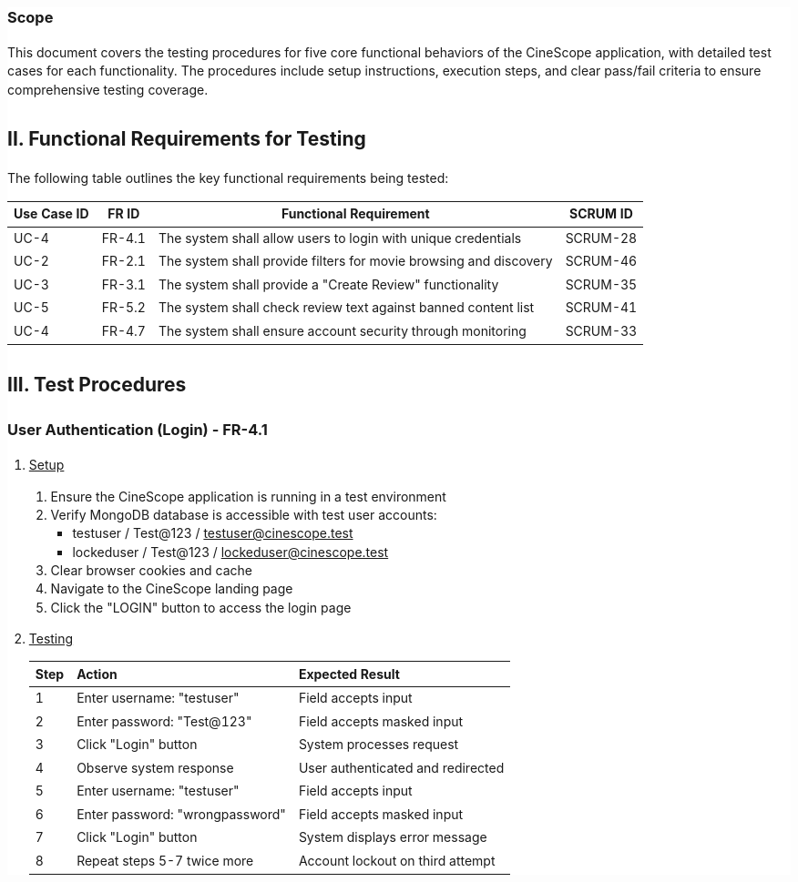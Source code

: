 ### Scope

This document covers the testing procedures for five core functional behaviors of the CineScope application, with detailed test cases for each functionality. The procedures include setup instructions, execution steps, and clear pass/fail criteria to ensure comprehensive testing coverage.

## II. Functional Requirements for Testing

The following table outlines the key functional requirements being tested:

| Use Case ID | FR ID | Functional Requirement | SCRUM ID |
|-------------|-------|----------------------| -------- |
| UC-4 | FR-4.1 | The system shall allow users to login with unique credentials | SCRUM-28 |
| UC-2 | FR-2.1 | The system shall provide filters for movie browsing and discovery | SCRUM-46 |
| UC-3 | FR-3.1 | The system shall provide a "Create Review" functionality | SCRUM-35 |
| UC-5 | FR-5.2 | The system shall check review text against banned content list | SCRUM-41 |
| UC-4 | FR-4.7 | The system shall ensure account security through monitoring | SCRUM-33 |

## III. Test Procedures

### User Authentication (Login) - FR-4.1

1. [Setup](#setup)
   1. Ensure the CineScope application is running in a test environment
   2. Verify MongoDB database is accessible with test user accounts:
      - testuser / Test@123 / testuser@cinescope.test
      - lockeduser / Test@123 / lockeduser@cinescope.test
   3. Clear browser cookies and cache
   4. Navigate to the CineScope landing page
   5. Click the "LOGIN" button to access the login page

2. [Testing](#testing)
   
   | Step | Action | Expected Result |
   |------|--------|----------------|
   | 1 | Enter username: "testuser" | Field accepts input |
   | 2 | Enter password: "Test@123" | Field accepts masked input |
   | 3 | Click "Login" button | System processes request |
   | 4 | Observe system response | User authenticated and redirected |
   | 5 | Enter username: "testuser" | Field accepts input |
   | 6 | Enter password: "wrongpassword" | Field accepts masked input |
   | 7 | Click "Login" button | System displays error message |
   | 8 | Repeat steps 5-7 twice more | Account lockout on third attempt |
